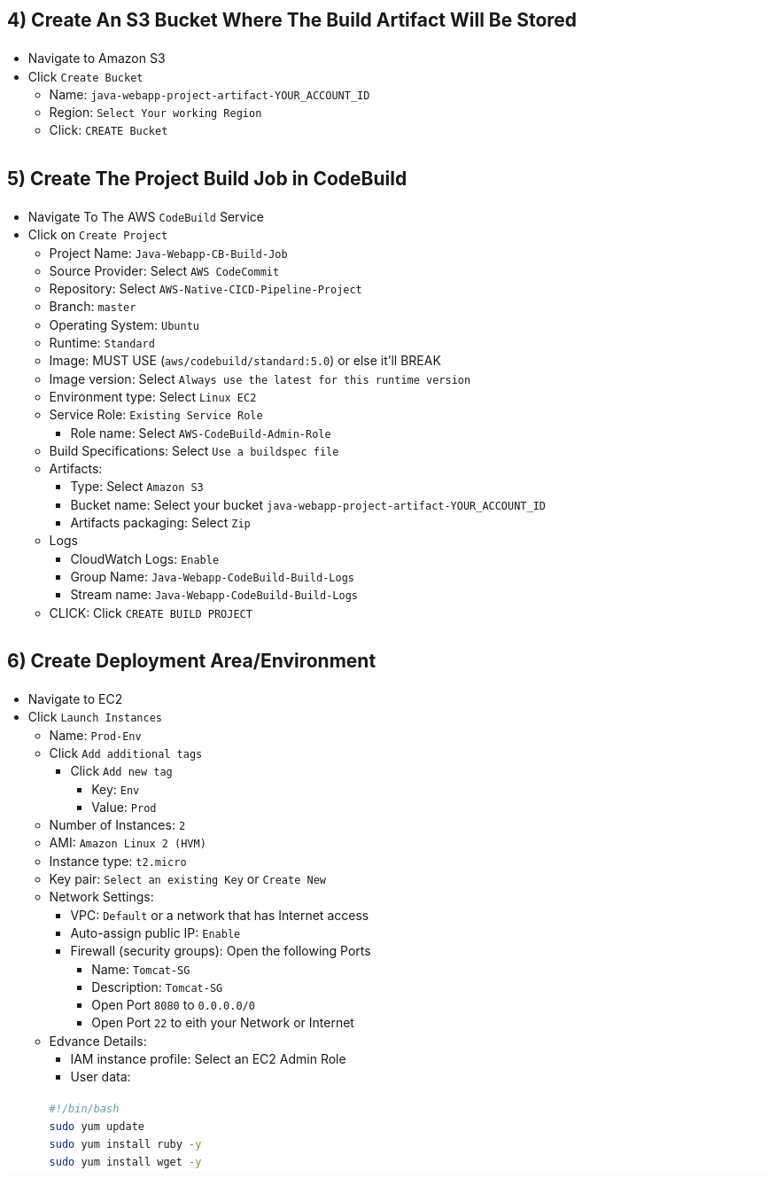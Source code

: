 ## 4) Create An S3 Bucket Where The Build Artifact Will Be Stored
- Navigate to Amazon S3
- Click `Create Bucket` 
    - Name: `java-webapp-project-artifact-YOUR_ACCOUNT_ID`
    - Region: `Select Your working Region`
    - Click: `CREATE Bucket`

## 5) Create The Project Build Job in CodeBuild
- Navigate To The AWS `CodeBuild` Service
- Click on `Create Project` 
    - Project Name: `Java-Webapp-CB-Build-Job`
    - Source Provider: Select `AWS CodeCommit`
    - Repository: Select `AWS-Native-CICD-Pipeline-Project`
    - Branch: `master`
    - Operating System: `Ubuntu`
    - Runtime: `Standard`
    - Image: MUST USE  (`aws/codebuild/standard:5.0`) or else it’ll BREAK
    - Image version: Select `Always use the latest for this runtime version` 
    - Environment type: Select `Linux EC2`
    - Service Role: `Existing Service Role`
        - Role name: Select `AWS-CodeBuild-Admin-Role` 
    - Build Specifications: Select `Use a buildspec file`
    - Artifacts:
        - Type: Select `Amazon S3`
        - Bucket name: Select your bucket `java-webapp-project-artifact-YOUR_ACCOUNT_ID`
        - Artifacts packaging: Select `Zip`
    - Logs
        - CloudWatch Logs: `Enable`
        - Group Name: `Java-Webapp-CodeBuild-Build-Logs`
        - Stream name: `Java-Webapp-CodeBuild-Build-Logs`
    - CLICK: Click `CREATE BUILD PROJECT`

## 6) Create Deployment Area/Environment
- Navigate to EC2
- Click `Launch Instances`
    - Name: `Prod-Env`
    - Click `Add additional tags`
        - Click `Add new tag`
            - Key: `Env`
            - Value: `Prod`
    - Number of Instances: `2`
    - AMI: `Amazon Linux 2 (HVM)`
    - Instance type: `t2.micro`
    - Key pair: `Select an existing Key` or `Create New`
    - Network Settings: 
        - VPC: `Default` or a network that has Internet access
        - Auto-assign public IP: `Enable`
        - Firewall (security groups): Open the following Ports
            - Name: `Tomcat-SG`
            - Description: `Tomcat-SG`
            - Open Port `8080` to `0.0.0.0/0`
            - Open Port `22` to eith your Network or Internet
    - Edvance Details:
        - IAM instance profile: Select an EC2 Admin Role
        - User data: 
        ```bash
        #!/bin/bash
        sudo yum update
        sudo yum install ruby -y
        sudo yum install wget -y